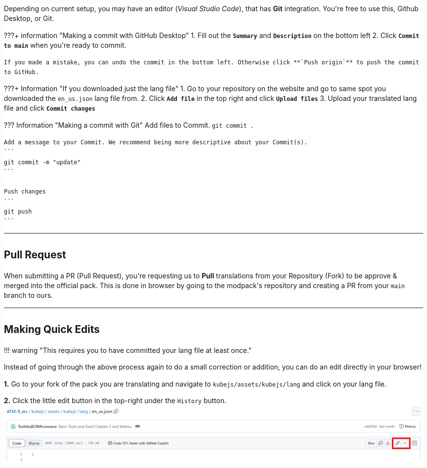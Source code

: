 Depending on current setup, you may have an editor (_Visual Studio Code_), that has **Git** integration. You're free to use this, Github Desktop, or Git.

???+ information "Making a commit with GitHub Desktop"
	1. Fill out the **`Summary`** and **`Description`** on the bottom left
	2. Click **`Commit to main`** when you're ready to commit.
	
	If you made a mistake, you can undo the commit in the bottom left. Otherwise click **`Push origin`** to push the commit to GitHub.

???+ Information "If you downloaded just the lang file"
	1. Go to your repository on the website and go to same spot you downloaded the `en_us.json` lang file from.
	2. Click **`Add file`** in the top right and click **`Upload files`**
	3. Upload your translated lang file and click **`Commit changes`**

??? Information "Making a commit with Git"
    Add files to Commit.
    ```
    git commit .
    ```

    Add a message to your Commit. We recommend being more descriptive about your Commit(s).
    ```
    git commit -m "update"
    ```

    Push changes
    ```
    git push
    ```

---

## Pull Request

When submitting a PR (Pull Request), you're requesting us to **Pull** translations from your Repository (Fork) to be approve & merged into the official pack. This is done in browser by going to the modpack's repository and creating a PR from your `main` branch to ours.

---

## Making Quick Edits

!!! warning "This requires you to have committed your lang file at least once."

Instead of going through the above process again to do a small correction or addition, you can do an edit directly in your browser!

**1.** Go to your fork of the pack you are translating and navigate to `kubejs/assets/kubejs/lang` and click on your lang file.

**2.** Click the little edit button in the top-right under the `History` button.
![Yes I use light mode for GitHub, bite me.](img/translationQuickEdit1.png)
